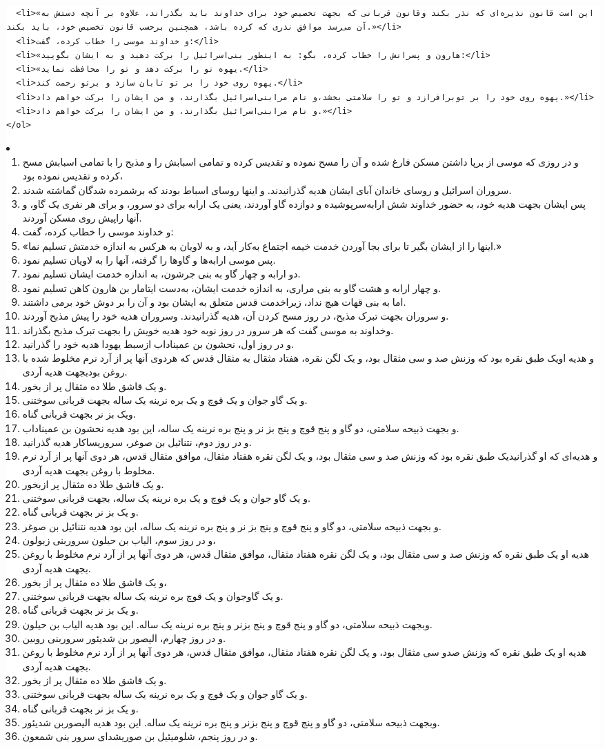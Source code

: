       <li>«این است قانون نذیره‌ای که نذر بکند وقانون قربانی که بجهت تخصیص خود برای خداوند باید بگذراند، علاوه بر آنچه دستش به آن می‌رسد موافق نذری که کرده باشد، همچنین برحسب قانون تخصیص خود، باید بکند.»</li>
      <li>و خداوند موسی را خطاب کرده، گفت:</li>
      <li>«هارون و پسرانش را خطاب کرده، بگو: به اینطور بنی‌اسرائیل را برکت دهید و به ایشان بگویید:</li>
      <li>«یهوه تو را برکت دهد و تو را محافظت نماید.</li>
      <li>یهوه روی خود را بر تو تابان سازد و برتو رحمت کند.</li>
      <li>یهوه روی خود را بر توبرافرازد و تو را سلامتی بخشد،و نام مرابنی‌اسرائیل بگذارند، و من ایشان را برکت خواهم داد.»</li>
      <li>و نام مرابنی‌اسرائیل بگذارند، و من ایشان را برکت خواهم داد.»</li>
    </ol>
  </li>
  <li>
    <ol>
      <li>و در روزی که موسی از برپا داشتن مسکن فارغ شده و آن را مسح نموده و تقدیس کرده و تمامی اسبابش را و مذبح را با تمامی اسبابش مسح کرده و تقدیس نموده بود،</li>
      <li>سروران اسرائیل و روسای خاندان آبای ایشان هدیه گذرانیدند. و اینها روسای اسباط بودند که برشمرده شدگان گماشته شدند.</li>
      <li>پس ایشان بجهت هدیه خود، به حضور خداوند شش ارابه‌سرپوشیده و دوازده گاو آوردند، یعنی یک ارابه برای دو سرور، و برای هر نفری یک گاو، و آنها راپیش روی مسکن آوردند.</li>
      <li>و خداوند موسی را خطاب کرده، گفت:</li>
      <li>«اینها را از ایشان بگیر تا برای بجا آوردن خدمت خیمه اجتماع به‌کار آید، و به لاویان به هرکس به اندازه خدمتش تسلیم نما.»</li>
      <li>پس موسی ارابه‌ها و گاوها را گرفته، آنها را به لاویان تسلیم نمود.</li>
      <li>دو ارابه و چهار گاو به بنی جرشون، به اندازه خدمت ایشان تسلیم نمود.</li>
      <li>و چهار ارابه و هشت گاو به بنی مراری، به اندازه خدمت ایشان، به‌دست ایتامار بن هارون کاهن تسلیم نمود.</li>
      <li>اما به بنی قهات هیچ نداد، زیراخدمت قدس متعلق به ایشان بود و آن را بر دوش خود برمی داشتند.</li>
      <li>و سروران بجهت تبرک مذبح، در روز مسح کردن آن، هدیه گذرانیدند. وسروران هدیه خود را پیش مذبح آوردند.</li>
      <li>وخداوند به موسی گفت که هر سرور در روز نوبه خود هدیه خویش را بجهت تبرک مذبح بگذراند.</li>
      <li>و در روز اول، نحشون بن عمیناداب ازسبط یهودا هدیه خود را گذرانید.</li>
      <li>و هدیه اویک طبق نقره بود که وزنش صد و سی مثقال بود، و یک لگن نقره، هفتاد مثقال به مثقال قدس که هردوی آنها پر از آرد نرم مخلوط شده با روغن بودبجهت هدیه آردی.</li>
      <li>و یک قاشق طلا ده مثقال پر از بخور.</li>
      <li>و یک گاو جوان و یک قوچ و یک بره نرینه یک ساله بجهت قربانی سوختنی.</li>
      <li>ویک بز نر بجهت قربانی گناه.</li>
      <li>و بجهت ذبیحه سلامتی، دو گاو و پنج قوچ و پنج بز نر و پنج بره نرینه یک ساله، این بود هدیه نحشون بن عمیناداب.</li>
      <li>و در روز دوم، نتنائیل بن صوغر، سروریساکار هدیه گذرانید.</li>
      <li>و هدیه‌ای که او گذرانیدیک طبق نقره بود که وزنش صد و سی مثقال بود، و یک لگن نقره هفتاد مثقال، موافق مثقال قدس، هر دوی آنها پر از آرد نرم مخلوط با روغن بجهت هدیه آردی.</li>
      <li>و یک قاشق طلا ده مثقال پر ازبخور.</li>
      <li>و یک گاو جوان و یک قوچ و یک بره نرینه یک ساله، بجهت قربانی سوختنی.</li>
      <li>و یک بز نر بجهت قربانی گناه.</li>
      <li>و بجهت ذبیحه سلامتی، دو گاو و پنج قوچ و پنج بز نر و پنج بره نرینه یک ساله، این بود هدیه نتنائیل بن صوغر.</li>
      <li>و در روز سوم، الیاب بن حیلون سروربنی زبولون،</li>
      <li>هدیه او یک طبق نقره که وزنش صد و سی مثقال بود، و یک لگن نقره هفتاد مثقال، موافق مثقال قدس، هر دوی آنها پر از آرد نرم مخلوط با روغن بجهت هدیه آردی.</li>
      <li>و یک قاشق طلا ده مثقال پر از بخور،</li>
      <li>و یک گاوجوان و یک قوچ بره نرینه یک ساله بجهت قربانی سوختنی.</li>
      <li>و یک بز نر بجهت قربانی گناه.</li>
      <li>وبجهت ذبیحه سلامتی، دو گاو و پنج قوچ و پنج بزنر و پنج بره نرینه یک ساله. این بود هدیه الیاب بن حیلون.</li>
      <li>و در روز چهارم، الیصور بن شدیئور سروربنی روبین.</li>
      <li>هدیه او یک طبق نقره که وزنش صدو سی مثقال بود، و یک لگن نقره هفتاد مثقال، موافق مثقال قدس، هر دوی آنها پر از آرد نرم مخلوط با روغن بجهت هدیه آردی.</li>
      <li>و یک قاشق طلا ده مثقال پر از بخور.</li>
      <li>و یک گاو جوان و یک قوچ و یک بره نرینه یک ساله بجهت قربانی سوختنی.</li>
      <li>و یک بز نر بجهت قربانی گناه.</li>
      <li>وبجهت ذبیحه سلامتی، دو گاو و پنج قوچ و پنج بزنر و پنج بره نرینه یک ساله. این بود هدیه الیصوربن شدیئور.</li>
      <li>و در روز پنجم، شلومیئیل بن صوریشدای سرور بنی شمعون.</li>